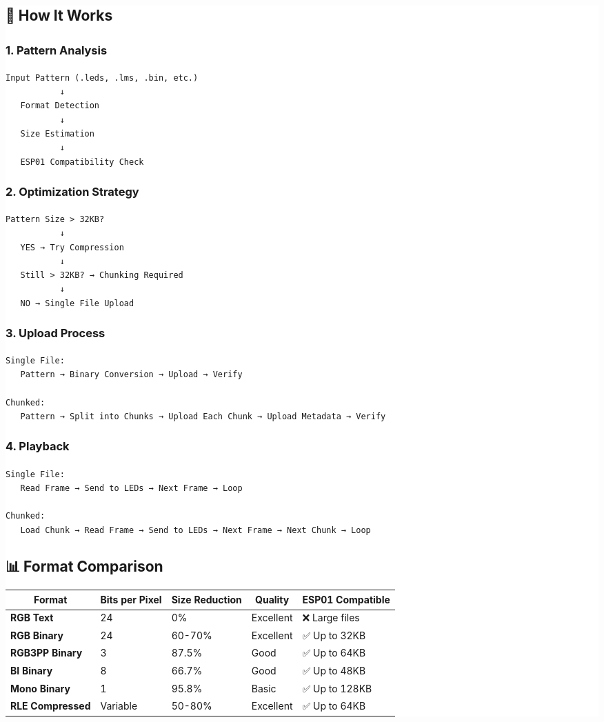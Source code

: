 ## 🔄 **How It Works**

### **1. Pattern Analysis**
```
Input Pattern (.leds, .lms, .bin, etc.)
           ↓
   Format Detection
           ↓
   Size Estimation
           ↓
   ESP01 Compatibility Check
```

### **2. Optimization Strategy**
```
Pattern Size > 32KB?
           ↓
   YES → Try Compression
           ↓
   Still > 32KB? → Chunking Required
           ↓
   NO → Single File Upload
```

### **3. Upload Process**
```
Single File:
   Pattern → Binary Conversion → Upload → Verify

Chunked:
   Pattern → Split into Chunks → Upload Each Chunk → Upload Metadata → Verify
```

### **4. Playback**
```
Single File:
   Read Frame → Send to LEDs → Next Frame → Loop

Chunked:
   Load Chunk → Read Frame → Send to LEDs → Next Frame → Next Chunk → Loop
```

## 📊 **Format Comparison**

| Format | Bits per Pixel | Size Reduction | Quality | ESP01 Compatible |
|--------|----------------|----------------|---------|------------------|
| **RGB Text** | 24 | 0% | Excellent | ❌ Large files |
| **RGB Binary** | 24 | 60-70% | Excellent | ✅ Up to 32KB |
| **RGB3PP Binary** | 3 | 87.5% | Good | ✅ Up to 64KB |
| **BI Binary** | 8 | 66.7% | Good | ✅ Up to 48KB |
| **Mono Binary** | 1 | 95.8% | Basic | ✅ Up to 128KB |
| **RLE Compressed** | Variable | 50-80% | Excellent | ✅ Up to 64KB |
